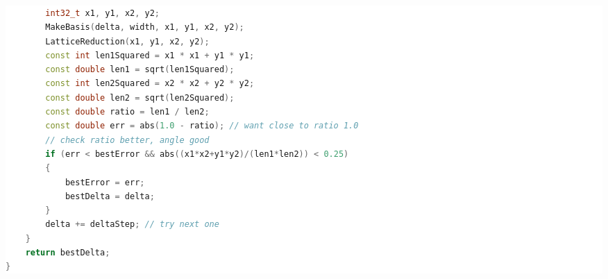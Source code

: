 ```C++
        int32_t x1, y1, x2, y2;
        MakeBasis(delta, width, x1, y1, x2, y2);
        LatticeReduction(x1, y1, x2, y2);
        const int len1Squared = x1 * x1 + y1 * y1;
        const double len1 = sqrt(len1Squared);
        const int len2Squared = x2 * x2 + y2 * y2;
        const double len2 = sqrt(len2Squared);
        const double ratio = len1 / len2;
        const double err = abs(1.0 - ratio); // want close to ratio 1.0
        // check ratio better, angle good
        if (err < bestError && abs((x1*x2+y1*y2)/(len1*len2)) < 0.25)
        {
            bestError = err;
            bestDelta = delta;
        }
        delta += deltaStep; // try next one
    }
    return bestDelta;
}

```


